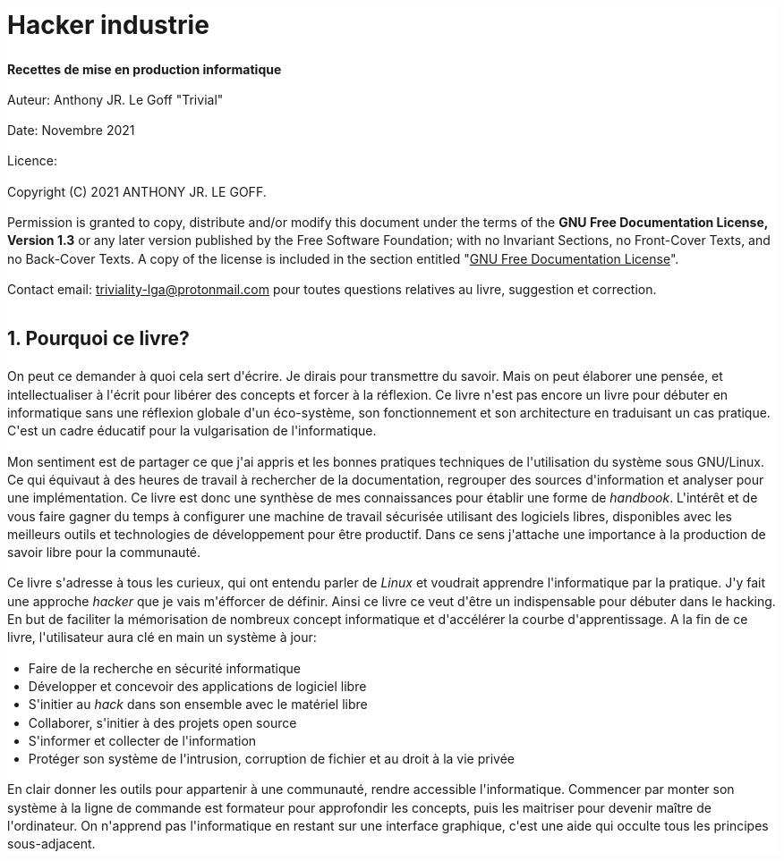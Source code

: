 # Hacker industrie
**Recettes de mise en production informatique**

Auteur: Anthony JR. Le Goff "Trivial"

Date: Novembre 2021

Licence:

Copyright (C)  2021  ANTHONY JR. LE GOFF.

Permission is granted to copy, distribute and/or modify this document
under the terms of the **GNU Free Documentation License, Version 1.3**
or any later version published by the Free Software Foundation;
with no Invariant Sections, no Front-Cover Texts, and no Back-Cover Texts.
A copy of the license is included in the section entitled "[GNU
Free Documentation License](https://www.gnu.org/licenses/fdl-1.3.html)".

Contact email: triviality-lga@protonmail.com pour toutes questions relatives au livre, suggestion et correction.

## 1. Pourquoi ce livre?

On peut ce demander à quoi cela sert d'écrire. Je dirais pour transmettre du savoir. Mais on peut élaborer une pensée, et intellectualiser à l'écrit pour libérer des concepts et forcer à la réflexion. Ce livre n'est pas encore un livre pour débuter en informatique sans une réflexion globale d'un éco-système, son fonctionnement et son architecture en traduisant un cas pratique. C'est un cadre éducatif pour la vulgarisation de l'informatique.

Mon sentiment est de partager ce que j'ai appris et les bonnes pratiques techniques de l'utilisation du système sous GNU/Linux. Ce qui équivaut à des heures de travail à rechercher de la documentation, regrouper des sources d'information et analyser pour une implémentation. Ce livre est donc une synthèse de mes connaissances pour établir une forme de *handbook*. L'intérêt et de vous faire gagner du temps à configurer une machine de travail sécurisée utilisant des logiciels libres, disponibles avec les meilleurs outils et technologies de développement pour être productif. Dans ce sens j'attache une importance à la production de savoir libre pour la communauté.

Ce  livre s'adresse à tous les curieux, qui ont entendu parler de *Linux* et voudrait apprendre l'informatique par la pratique. J'y fait une approche *hacker* que je vais m'éfforcer de définir. Ainsi ce livre ce veut d'être un indispensable pour débuter dans le hacking. En but de faciliter la mémorisation de nombreux concept informatique et d'accélérer la courbe d'apprentissage. A la fin de ce livre, l'utilisateur aura clé en main un système à jour:

* Faire de la recherche en sécurité informatique
* Développer et concevoir des applications de logiciel libre
* S'initier au *hack* dans son ensemble avec le matériel libre
* Collaborer, s'initier à des projets open source
* S'informer et collecter de l'information
* Protéger son système de l'intrusion, corruption de fichier et au droit à la vie privée

En clair donner les outils pour appartenir à une communauté, rendre accessible l'informatique. Commencer par monter son système à la ligne de commande est formateur pour approfondir les concepts, puis les maitriser pour devenir maître de l'ordinateur. On n'apprend pas l'informatique en restant sur une interface graphique, c'est une aide qui occulte tous les principes sous-adjacent. 
